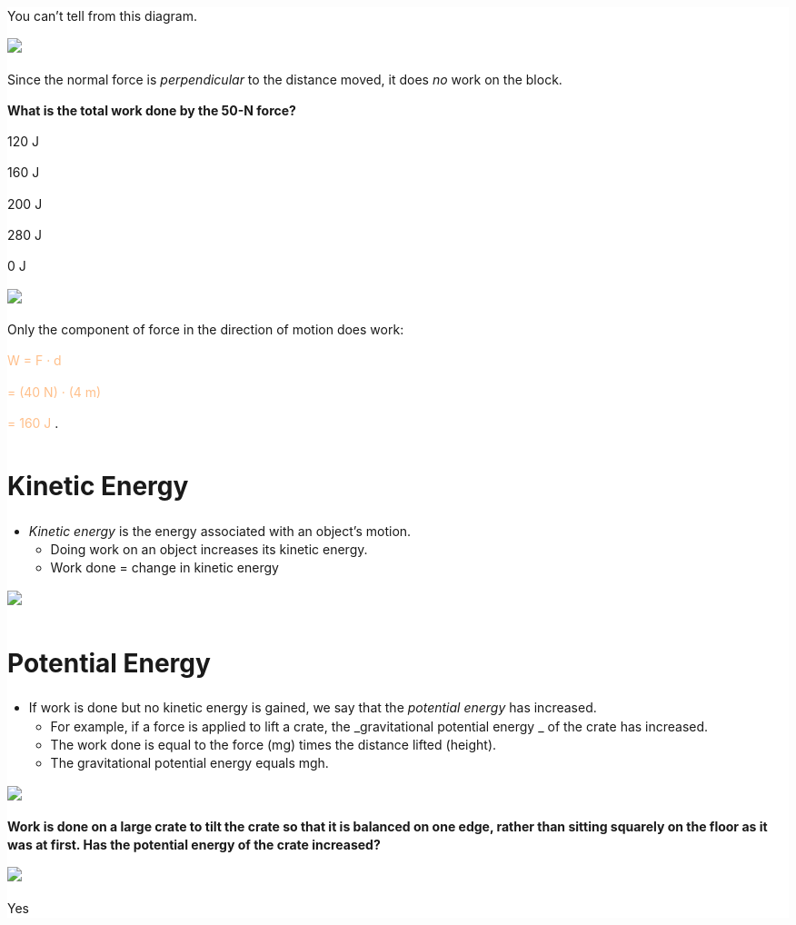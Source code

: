 You can’t tell from this diagram\.

![](Week%204%20-%20energy%20and%20momentum%20class_9.jpg)

Since the normal force is  _perpendicular_  to the distance moved\, it does  _no_  work on the block\.

**What is the total work done by the 50-N force?**

120 J

160 J

200 J

280 J

0 J

![](Week%204%20-%20energy%20and%20momentum%20class_10.jpg)

Only the component of force in the direction of motion does work:

<span style="color:#ffbf8a">W = F · d </span>

<span style="color:#ffbf8a">	= \(40 N\) · \(4 m\) </span>

<span style="color:#ffbf8a">	= 160 J</span> \.

# Kinetic Energy

* _Kinetic energy_  is the energy associated with an object’s motion\.
  * Doing work on an object increases its kinetic energy\.
  * Work done = change in kinetic energy

![](Week%204%20-%20energy%20and%20momentum%20class_11.jpg)

# Potential Energy

* If work is done but no kinetic energy is gained\, we say that the  _potential energy_  has increased\.
  * For example\, if a force is applied to lift a crate\, the  _gravitational potential energy _ of the crate has increased\.
  * The work done is equal to the force \(mg\) times the distance lifted \(height\)\.
  * The gravitational potential energy equals mgh\.

![](Week%204%20-%20energy%20and%20momentum%20class_12.jpg)

**Work is done on a large crate to tilt the crate so that it is balanced on one edge, rather than sitting squarely on the floor as it was at first.  Has the potential energy of the crate increased?**

![](Week%204%20-%20energy%20and%20momentum%20class_13.jpg)

Yes
